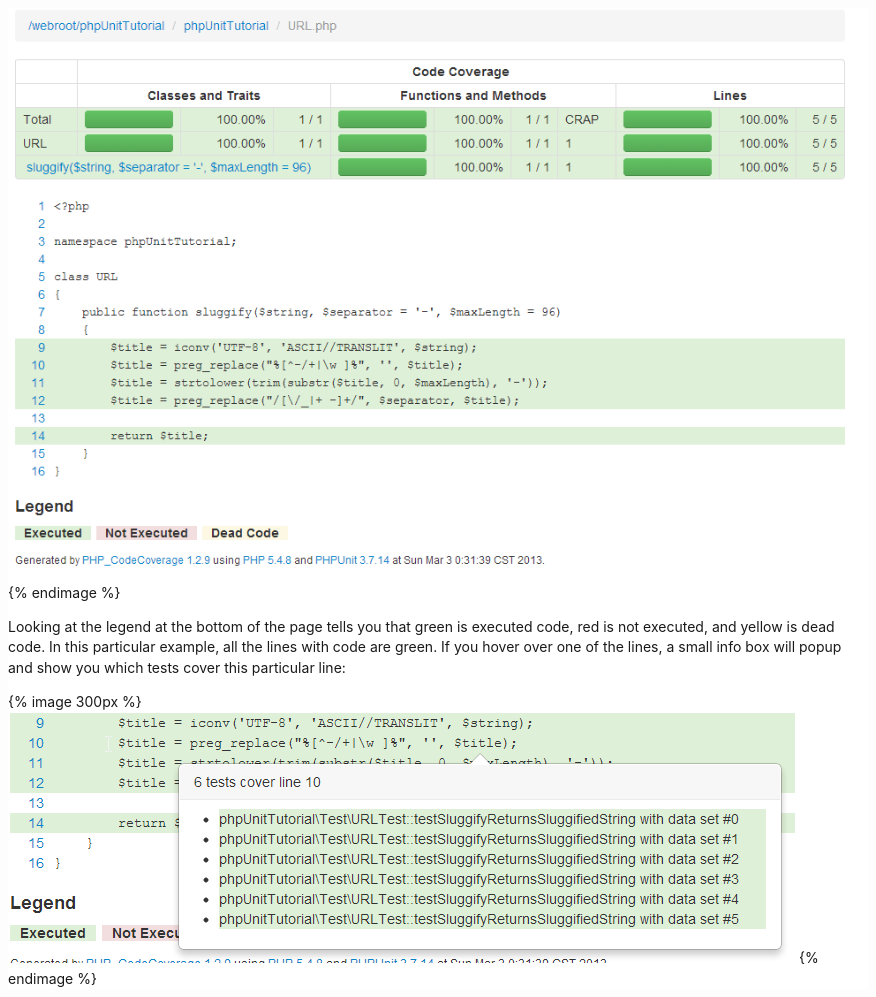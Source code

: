 ![03-url.php-coverage-report.png](/static/post/2013-03-03-unit-testing-tutorial-part-iii-testing-protected-private-methods-coverage-reports-and-crap/03-url.php-coverage-report.png)
{% endimage %}

Looking at the legend at the bottom of the page tells you that green is executed
code, red is not executed, and yellow is dead code. In this particular example,
all the lines with code are green. If you hover over one of the lines, a small
info box will popup and show you which tests cover this particular line:

{% image 300px %}
![04-line-covered-by.png](/static/post/2013-03-03-unit-testing-tutorial-part-iii-testing-protected-private-methods-coverage-reports-and-crap/04-line-covered-by.png)
{% endimage %}
